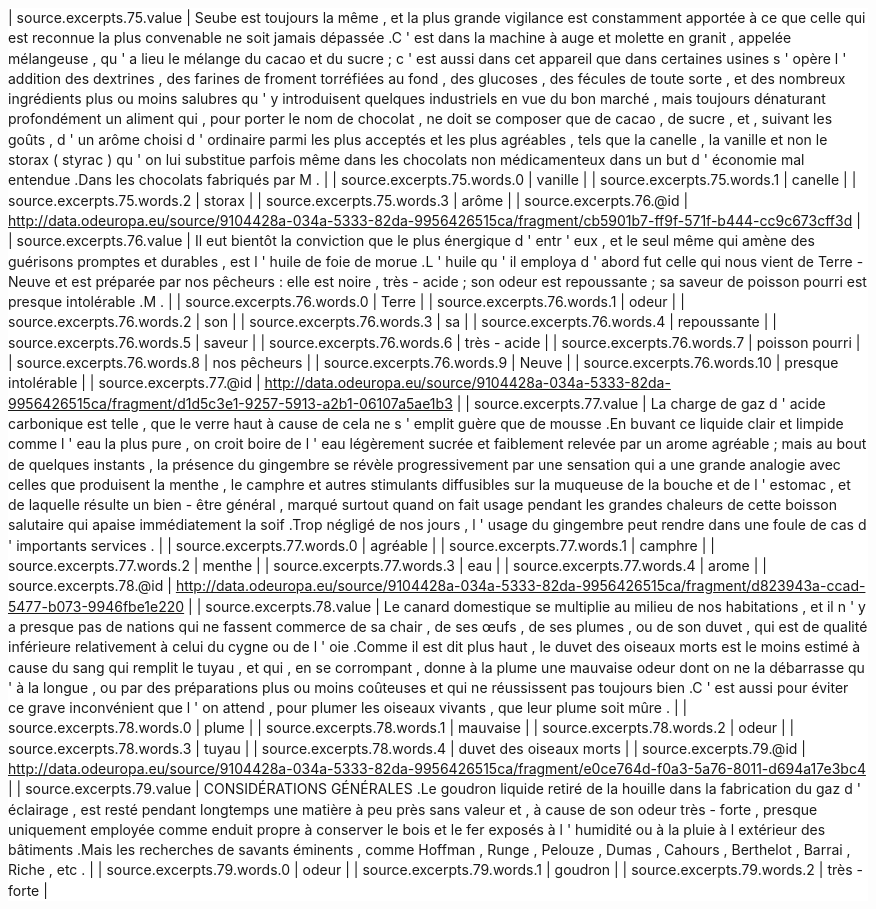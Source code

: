 | source.excerpts.75.value | Seube est toujours la même , et la plus grande vigilance est constamment apportée à ce que celle qui est reconnue la plus convenable ne soit jamais dépassée .C ' est dans la machine à auge et molette en granit , appelée mélangeuse , qu ' a lieu le mélange du cacao et du sucre ; c ' est aussi dans cet appareil que dans certaines usines s ' opère l ' addition des dextrines , des farines de froment torréfiées au fond , des glucoses , des fécules de toute sorte , et des nombreux ingrédients plus ou moins salubres qu ' y introduisent quelques industriels en vue du bon marché , mais toujours dénaturant profondément un aliment qui , pour porter le nom de chocolat , ne doit se composer que de cacao , de sucre , et , suivant les goûts , d ' un arôme choisi d ' ordinaire parmi les plus acceptés et les plus agréables , tels que la canelle , la vanille et non le storax ( styrac ) qu ' on lui substitue parfois même dans les chocolats non médicamenteux dans un but d ' économie mal entendue .Dans les chocolats fabriqués par M . |
| source.excerpts.75.words.0 | vanille |
| source.excerpts.75.words.1 | canelle |
| source.excerpts.75.words.2 | storax |
| source.excerpts.75.words.3 | arôme |
| source.excerpts.76.@id | http://data.odeuropa.eu/source/9104428a-034a-5333-82da-9956426515ca/fragment/cb5901b7-ff9f-571f-b444-cc9c673cff3d |
| source.excerpts.76.value | Il eut bientôt la conviction que le plus énergique d ' entr ' eux , et le seul même qui amène des guérisons promptes et durables , est l ' huile de foie de morue .L ' huile qu ' il employa d ' abord fut celle qui nous vient de Terre - Neuve et est préparée par nos pêcheurs : elle est noire , très - acide ; son odeur est repoussante ; sa saveur de poisson pourri est presque intolérable .M . |
| source.excerpts.76.words.0 | Terre |
| source.excerpts.76.words.1 | odeur |
| source.excerpts.76.words.2 | son |
| source.excerpts.76.words.3 | sa |
| source.excerpts.76.words.4 | repoussante |
| source.excerpts.76.words.5 | saveur |
| source.excerpts.76.words.6 | très - acide |
| source.excerpts.76.words.7 | poisson pourri |
| source.excerpts.76.words.8 | nos pêcheurs |
| source.excerpts.76.words.9 | Neuve |
| source.excerpts.76.words.10 | presque intolérable |
| source.excerpts.77.@id | http://data.odeuropa.eu/source/9104428a-034a-5333-82da-9956426515ca/fragment/d1d5c3e1-9257-5913-a2b1-06107a5ae1b3 |
| source.excerpts.77.value | La charge de gaz d ' acide carbonique est telle , que le verre haut à cause de cela ne s ' emplit guère que de mousse .En buvant ce liquide clair et limpide comme l ' eau la plus pure , on croit boire de l ' eau légèrement sucrée et faiblement relevée par un arome agréable ; mais au bout de quelques instants , la présence du gingembre se révèle progressivement par une sensation qui a une grande analogie avec celles que produisent la menthe , le camphre et autres stimulants diffusibles sur la muqueuse de la bouche et de l ' estomac , et de laquelle résulte un bien - être général , marqué surtout quand on fait usage pendant les grandes chaleurs de cette boisson salutaire qui apaise immédiatement la soif .Trop négligé de nos jours , l ' usage du gingembre peut rendre dans une foule de cas d ' importants services . |
| source.excerpts.77.words.0 | agréable |
| source.excerpts.77.words.1 | camphre |
| source.excerpts.77.words.2 | menthe |
| source.excerpts.77.words.3 | eau |
| source.excerpts.77.words.4 | arome |
| source.excerpts.78.@id | http://data.odeuropa.eu/source/9104428a-034a-5333-82da-9956426515ca/fragment/d823943a-ccad-5477-b073-9946fbe1e220 |
| source.excerpts.78.value | Le canard domestique se multiplie au milieu de nos habitations , et il n ' y a presque pas de nations qui ne fassent commerce de sa chair , de ses œufs , de ses plumes , ou de son duvet , qui est de qualité inférieure relativement à celui du cygne ou de l ' oie .Comme il est dit plus haut , le duvet des oiseaux morts est le moins estimé à cause du sang qui remplit le tuyau , et qui , en se corrompant , donne à la plume une mauvaise odeur dont on ne la débarrasse qu ' à la longue , ou par des préparations plus ou moins coûteuses et qui ne réussissent pas toujours bien .C ' est aussi pour éviter ce grave inconvénient que l ' on attend , pour plumer les oiseaux vivants , que leur plume soit mûre . |
| source.excerpts.78.words.0 | plume |
| source.excerpts.78.words.1 | mauvaise |
| source.excerpts.78.words.2 | odeur |
| source.excerpts.78.words.3 | tuyau |
| source.excerpts.78.words.4 | duvet des oiseaux morts |
| source.excerpts.79.@id | http://data.odeuropa.eu/source/9104428a-034a-5333-82da-9956426515ca/fragment/e0ce764d-f0a3-5a76-8011-d694a17e3bc4 |
| source.excerpts.79.value | CONSIDÉRATIONS GÉNÉRALES .Le goudron liquide retiré de la houille dans la fabrication du gaz d ' éclairage , est resté pendant longtemps une matière à peu près sans valeur et , à cause de son odeur très - forte , presque uniquement employée comme enduit propre à conserver le bois et le fer exposés à l ' humidité ou à la pluie à l extérieur des bâtiments .Mais les recherches de savants éminents , comme Hoffman , Runge , Pelouze , Dumas , Cahours , Berthelot , Barrai , Riche , etc . |
| source.excerpts.79.words.0 | odeur |
| source.excerpts.79.words.1 | goudron |
| source.excerpts.79.words.2 | très - forte |